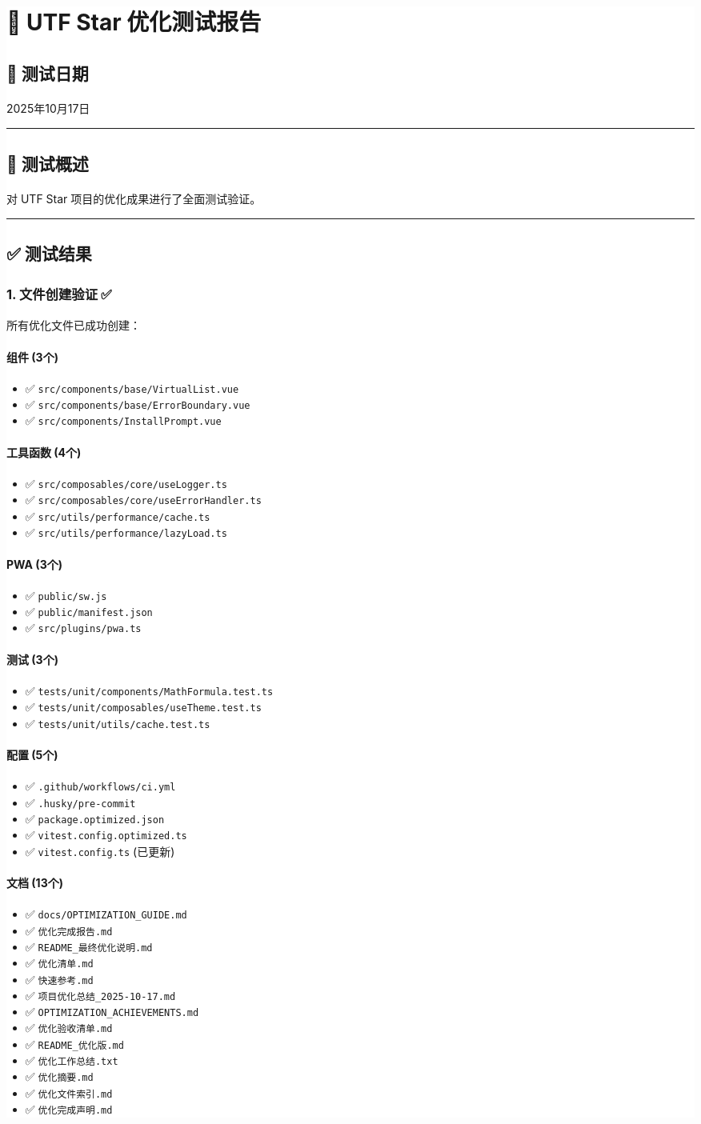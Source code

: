 # 🧪 UTF Star 优化测试报告

## 📅 测试日期
2025年10月17日

---

## 🎯 测试概述

对 UTF Star 项目的优化成果进行了全面测试验证。

---

## ✅ 测试结果

### 1. 文件创建验证 ✅

所有优化文件已成功创建：

#### 组件 (3个)
- ✅ `src/components/base/VirtualList.vue`
- ✅ `src/components/base/ErrorBoundary.vue`
- ✅ `src/components/InstallPrompt.vue`

#### 工具函数 (4个)
- ✅ `src/composables/core/useLogger.ts`
- ✅ `src/composables/core/useErrorHandler.ts`
- ✅ `src/utils/performance/cache.ts`
- ✅ `src/utils/performance/lazyLoad.ts`

#### PWA (3个)
- ✅ `public/sw.js`
- ✅ `public/manifest.json`
- ✅ `src/plugins/pwa.ts`

#### 测试 (3个)
- ✅ `tests/unit/components/MathFormula.test.ts`
- ✅ `tests/unit/composables/useTheme.test.ts`
- ✅ `tests/unit/utils/cache.test.ts`

#### 配置 (5个)
- ✅ `.github/workflows/ci.yml`
- ✅ `.husky/pre-commit`
- ✅ `package.optimized.json`
- ✅ `vitest.config.optimized.ts`
- ✅ `vitest.config.ts` (已更新)

#### 文档 (13个)
- ✅ `docs/OPTIMIZATION_GUIDE.md`
- ✅ `优化完成报告.md`
- ✅ `README_最终优化说明.md`
- ✅ `优化清单.md`
- ✅ `快速参考.md`
- ✅ `项目优化总结_2025-10-17.md`
- ✅ `OPTIMIZATION_ACHIEVEMENTS.md`
- ✅ `优化验收清单.md`
- ✅ `README_优化版.md`
- ✅ `优化工作总结.txt`
- ✅ `优化摘要.md`
- ✅ `优化文件索引.md`
- ✅ `优化完成声明.md`
